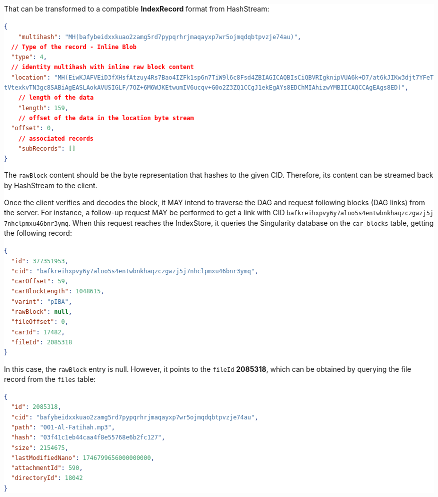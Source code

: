 That can be transformed to a compatible **IndexRecord** format from HashStream:

```json
{
	"multihash": "MH(bafybeidxxkuao2zamg5rd7pypqrhrjmaqayxp7wr5ojmqdqbtpvzje74au)",
  // Type of the record - Inline Blob
  "type": 4,
  // identity multihash with inline raw block content
  "location": "MH(EiwKJAFVEiD3fXHsfAtzuy4Rs7Bao4IZFk1sp6n7TiW9l6c8Fsd4ZBIAGICAQBIsCiQBVRIgknipVUA6k+D7/at6kJIKw3djt7YFeTtVtexkvTN3gc8SABiAgEASLAokAVUSIGLF/7OZ+6M6WJKEtwumIV6ucqv+G0o2Z3ZQ1CCgJ1ekEgAYs8EDChMIAhizwYMBIICAQCCAgEAgs8ED)",
	// length of the data
	"length": 159,
	// offset of the data in the location byte stream
  "offset": 0,
	// associated records
	"subRecords": []
}
```

The `rawBlock` content should be the byte representation that hashes to the given CID. Therefore, its content can be streamed back by HashStream to the client.

Once the client verifies and decodes the block, it MAY intend to traverse the DAG and request following blocks (DAG links) from the server. For instance, a follow-up request MAY be performed to get a link with CID `bafkreihxpvy6y7aloo5s4entwbnkhaqzczgwzj5j7nhclpmxu46bnr3ymq`. When this request reaches the IndexStore, it queries the Singularity database on the `car_blocks` table, getting the following record:

```json
{
  "id": 377351953,
  "cid": "bafkreihxpvy6y7aloo5s4entwbnkhaqzczgwzj5j7nhclpmxu46bnr3ymq",
  "carOffset": 59,
  "carBlockLength": 1048615,
  "varint": "pIBA",
  "rawBlock": null,
  "fileOffset": 0,
  "carId": 17482,
  "fileId": 2085318
}
```

In this case, the `rawBlock` entry is null. However, it points to the `fileId` **2085318**, which can be obtained by querying the file record from the `files` table:

```json
{
  "id": 2085318,
  "cid": "bafybeidxxkuao2zamg5rd7pypqrhrjmaqayxp7wr5ojmqdqbtpvzje74au",
  "path": "001-Al-Fatihah.mp3",
  "hash": "03f41c1eb44caa4f8e55768e6b2fc127",
  "size": 2154675,
  "lastModifiedNano": 1746799656000000000,
  "attachmentId": 590,
  "directoryId": 18042
}
```

